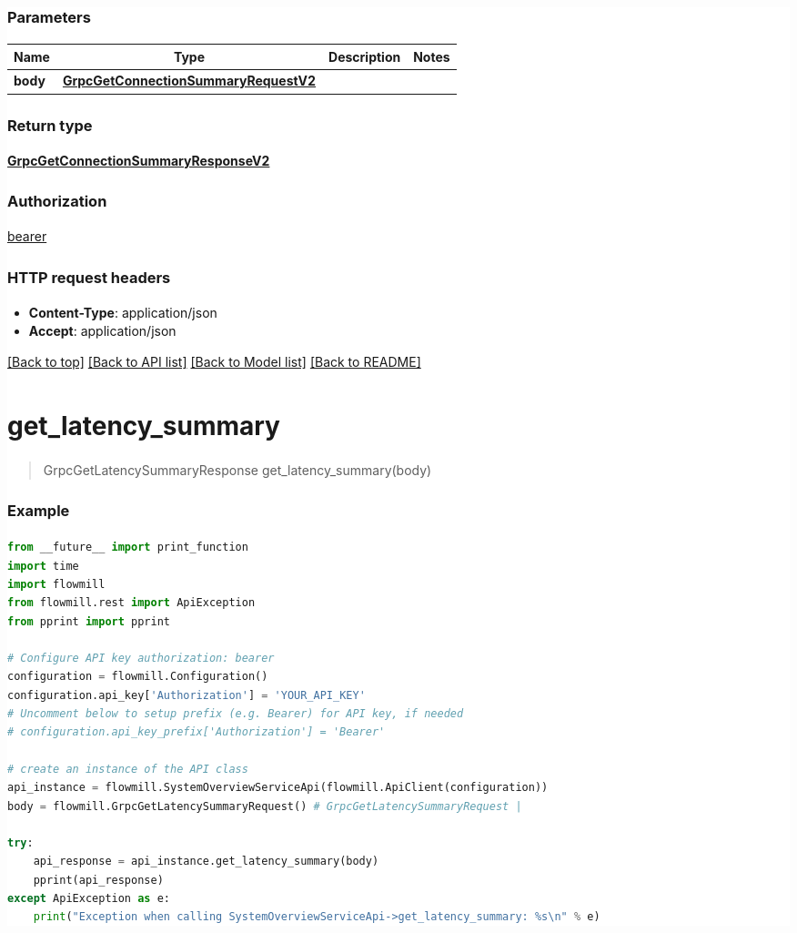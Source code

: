 ### Parameters

Name | Type | Description  | Notes
------------- | ------------- | ------------- | -------------
 **body** | [**GrpcGetConnectionSummaryRequestV2**](GrpcGetConnectionSummaryRequestV2.md)|  | 

### Return type

[**GrpcGetConnectionSummaryResponseV2**](GrpcGetConnectionSummaryResponseV2.md)

### Authorization

[bearer](../README.md#bearer)

### HTTP request headers

 - **Content-Type**: application/json
 - **Accept**: application/json

[[Back to top]](#) [[Back to API list]](../README.md#documentation-for-api-endpoints) [[Back to Model list]](../README.md#documentation-for-models) [[Back to README]](../README.md)

# **get_latency_summary**
> GrpcGetLatencySummaryResponse get_latency_summary(body)



### Example
```python
from __future__ import print_function
import time
import flowmill
from flowmill.rest import ApiException
from pprint import pprint

# Configure API key authorization: bearer
configuration = flowmill.Configuration()
configuration.api_key['Authorization'] = 'YOUR_API_KEY'
# Uncomment below to setup prefix (e.g. Bearer) for API key, if needed
# configuration.api_key_prefix['Authorization'] = 'Bearer'

# create an instance of the API class
api_instance = flowmill.SystemOverviewServiceApi(flowmill.ApiClient(configuration))
body = flowmill.GrpcGetLatencySummaryRequest() # GrpcGetLatencySummaryRequest | 

try:
    api_response = api_instance.get_latency_summary(body)
    pprint(api_response)
except ApiException as e:
    print("Exception when calling SystemOverviewServiceApi->get_latency_summary: %s\n" % e)
```
